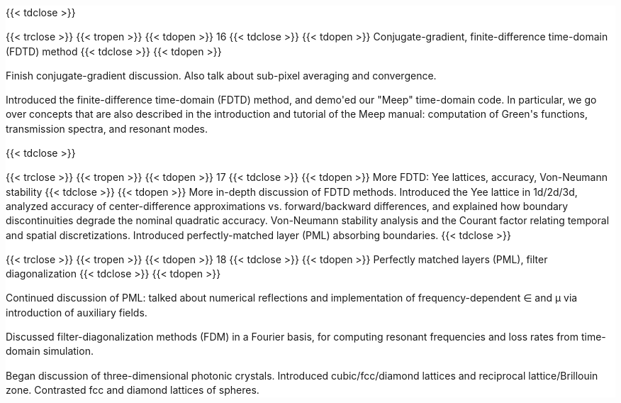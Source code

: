 
{{< tdclose >}}

{{< trclose >}}
{{< tropen >}}
{{< tdopen >}}
16
{{< tdclose >}}
{{< tdopen >}}
Conjugate-gradient, finite-difference time-domain (FDTD) method
{{< tdclose >}}
{{< tdopen >}}


Finish conjugate-gradient discussion. Also talk about sub-pixel averaging and convergence.

Introduced the finite-difference time-domain (FDTD) method, and demo'ed our "Meep" time-domain code. In particular, we go over concepts that are also described in the introduction and tutorial of the Meep manual: computation of Green's functions, transmission spectra, and resonant modes.


{{< tdclose >}}

{{< trclose >}}
{{< tropen >}}
{{< tdopen >}}
17
{{< tdclose >}}
{{< tdopen >}}
More FDTD: Yee lattices, accuracy, Von-Neumann stability
{{< tdclose >}}
{{< tdopen >}}
More in-depth discussion of FDTD methods. Introduced the Yee lattice in 1d/2d/3d, analyzed accuracy of center-difference approximations vs. forward/backward differences, and explained how boundary discontinuities degrade the nominal quadratic accuracy. Von-Neumann stability analysis and the Courant factor relating temporal and spatial discretizations. Introduced perfectly-matched layer (PML) absorbing boundaries.
{{< tdclose >}}

{{< trclose >}}
{{< tropen >}}
{{< tdopen >}}
18
{{< tdclose >}}
{{< tdopen >}}
Perfectly matched layers (PML), filter diagonalization
{{< tdclose >}}
{{< tdopen >}}


Continued discussion of PML: talked about numerical reflections and implementation of frequency-dependent ∈ and µ via introduction of auxiliary fields.

Discussed filter-diagonalization methods (FDM) in a Fourier basis, for computing resonant frequencies and loss rates from time-domain simulation.

Began discussion of three-dimensional photonic crystals. Introduced cubic/fcc/diamond lattices and reciprocal lattice/Brillouin zone. Contrasted fcc and diamond lattices of spheres.
